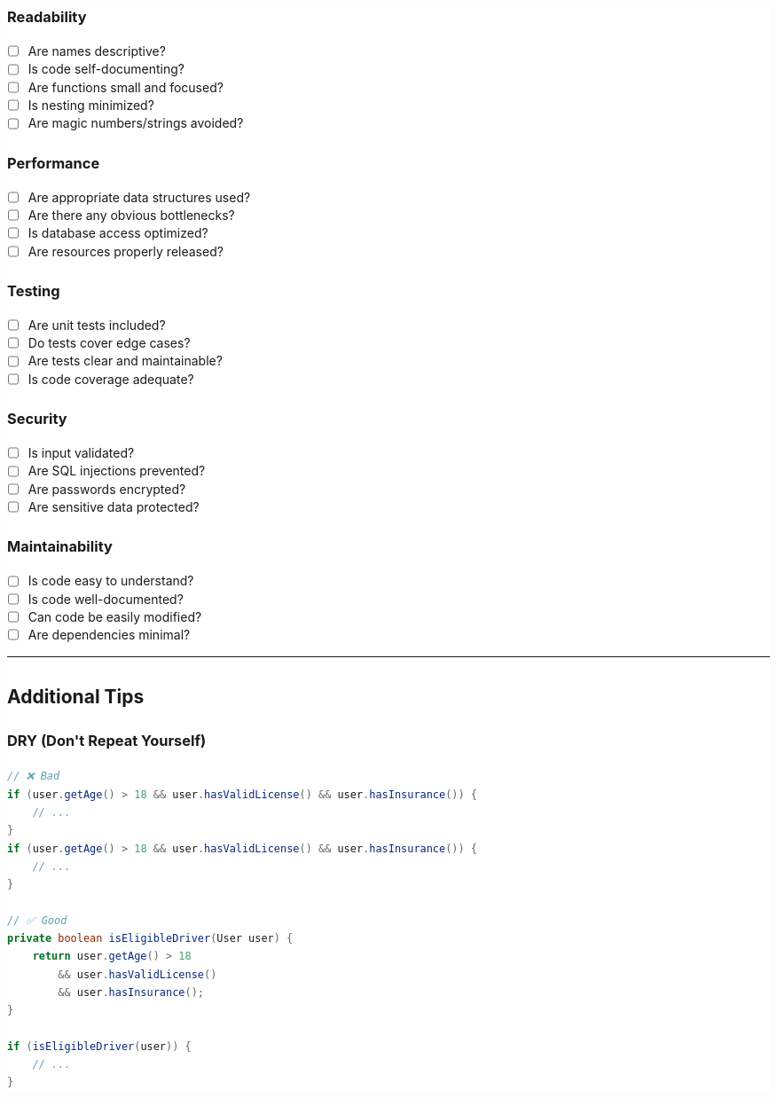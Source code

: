 ### Readability
- [ ] Are names descriptive?
- [ ] Is code self-documenting?
- [ ] Are functions small and focused?
- [ ] Is nesting minimized?
- [ ] Are magic numbers/strings avoided?

### Performance
- [ ] Are appropriate data structures used?
- [ ] Are there any obvious bottlenecks?
- [ ] Is database access optimized?
- [ ] Are resources properly released?

### Testing
- [ ] Are unit tests included?
- [ ] Do tests cover edge cases?
- [ ] Are tests clear and maintainable?
- [ ] Is code coverage adequate?

### Security
- [ ] Is input validated?
- [ ] Are SQL injections prevented?
- [ ] Are passwords encrypted?
- [ ] Are sensitive data protected?

### Maintainability
- [ ] Is code easy to understand?
- [ ] Is code well-documented?
- [ ] Can code be easily modified?
- [ ] Are dependencies minimal?

---

## Additional Tips

### DRY (Don't Repeat Yourself)
```java
// ❌ Bad
if (user.getAge() > 18 && user.hasValidLicense() && user.hasInsurance()) {
    // ...
}
if (user.getAge() > 18 && user.hasValidLicense() && user.hasInsurance()) {
    // ...
}

// ✅ Good
private boolean isEligibleDriver(User user) {
    return user.getAge() > 18 
        && user.hasValidLicense() 
        && user.hasInsurance();
}

if (isEligibleDriver(user)) {
    // ...
}
```
